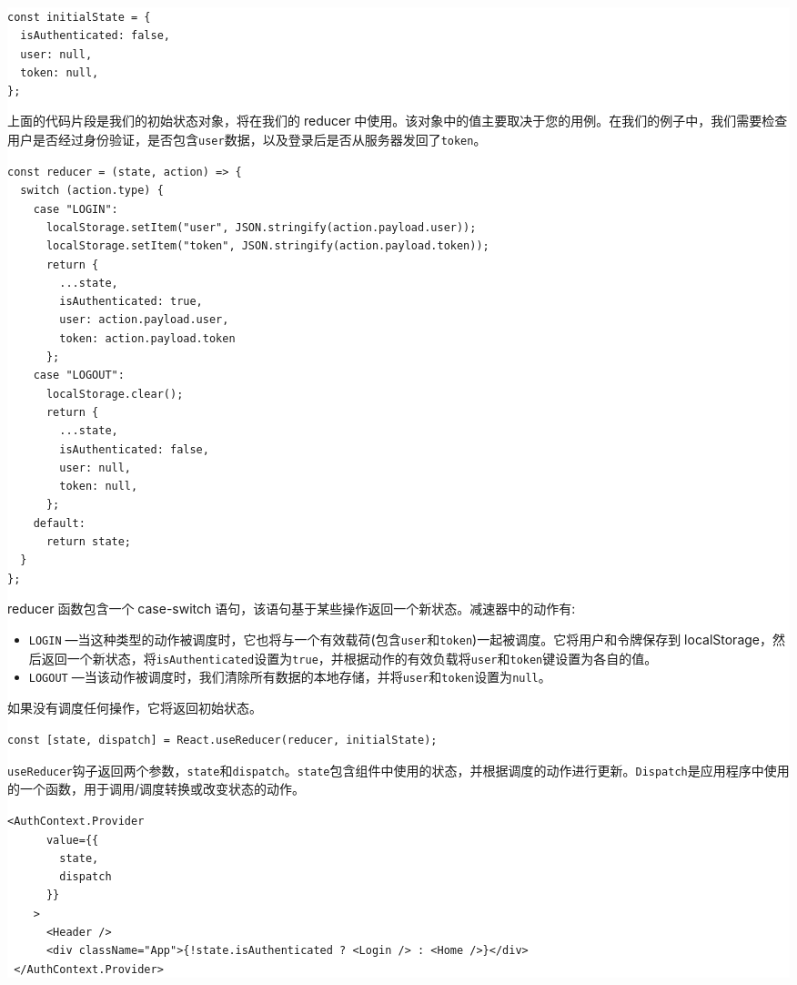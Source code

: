 ```
const initialState = {
  isAuthenticated: false,
  user: null,
  token: null,
};
```

上面的代码片段是我们的初始状态对象，将在我们的 reducer 中使用。该对象中的值主要取决于您的用例。在我们的例子中，我们需要检查用户是否经过身份验证，是否包含`user`数据，以及登录后是否从服务器发回了`token`。

```
const reducer = (state, action) => {
  switch (action.type) {
    case "LOGIN":
      localStorage.setItem("user", JSON.stringify(action.payload.user));
      localStorage.setItem("token", JSON.stringify(action.payload.token));
      return {
        ...state,
        isAuthenticated: true,
        user: action.payload.user,
        token: action.payload.token
      };
    case "LOGOUT":
      localStorage.clear();
      return {
        ...state,
        isAuthenticated: false,
        user: null,
        token: null,
      };
    default:
      return state;
  }
};
```

reducer 函数包含一个 case-switch 语句，该语句基于某些操作返回一个新状态。减速器中的动作有:

*   `LOGIN` —当这种类型的动作被调度时，它也将与一个有效载荷(包含`user`和`token`)一起被调度。它将用户和令牌保存到 localStorage，然后返回一个新状态，将`isAuthenticated`设置为`true`，并根据动作的有效负载将`user`和`token`键设置为各自的值。
*   `LOGOUT` —当该动作被调度时，我们清除所有数据的本地存储，并将`user`和`token`设置为`null`。

如果没有调度任何操作，它将返回初始状态。

```
const [state, dispatch] = React.useReducer(reducer, initialState);
```

`useReducer`钩子返回两个参数，`state`和`dispatch`。`state`包含组件中使用的状态，并根据调度的动作进行更新。`Dispatch`是应用程序中使用的一个函数，用于调用/调度转换或改变状态的动作。

```
<AuthContext.Provider
      value={{
        state,
        dispatch
      }}
    >
      <Header />
      <div className="App">{!state.isAuthenticated ? <Login /> : <Home />}</div>
 </AuthContext.Provider>
```
